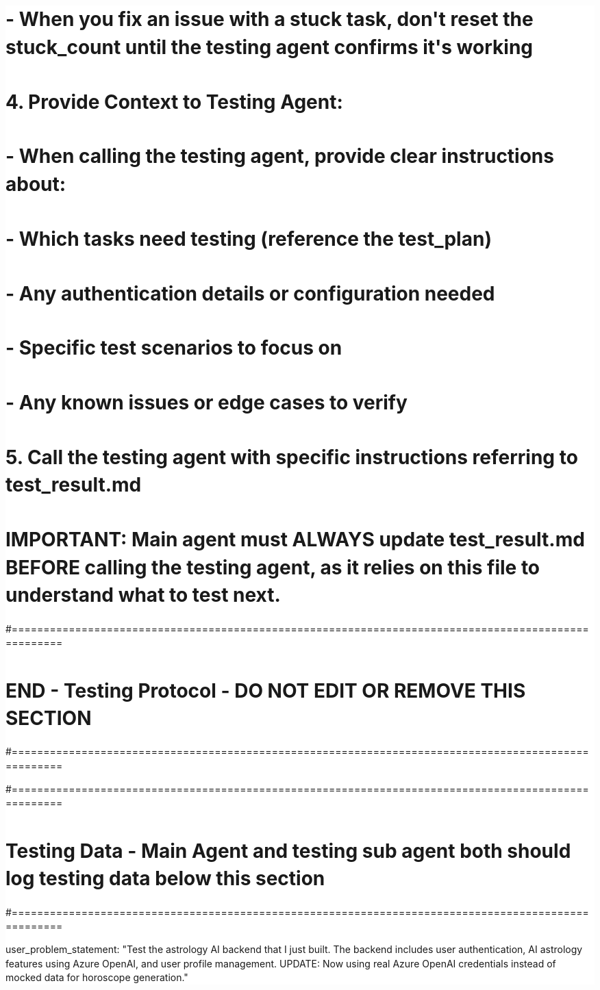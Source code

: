 #    - When you fix an issue with a stuck task, don't reset the stuck_count until the testing agent confirms it's working
#
# 4. Provide Context to Testing Agent:
#    - When calling the testing agent, provide clear instructions about:
#      - Which tasks need testing (reference the test_plan)
#      - Any authentication details or configuration needed
#      - Specific test scenarios to focus on
#      - Any known issues or edge cases to verify
#
# 5. Call the testing agent with specific instructions referring to test_result.md
#
# IMPORTANT: Main agent must ALWAYS update test_result.md BEFORE calling the testing agent, as it relies on this file to understand what to test next.

#====================================================================================================
# END - Testing Protocol - DO NOT EDIT OR REMOVE THIS SECTION
#====================================================================================================



#====================================================================================================
# Testing Data - Main Agent and testing sub agent both should log testing data below this section
#====================================================================================================

user_problem_statement: "Test the astrology AI backend that I just built. The backend includes user authentication, AI astrology features using Azure OpenAI, and user profile management. UPDATE: Now using real Azure OpenAI credentials instead of mocked data for horoscope generation."
